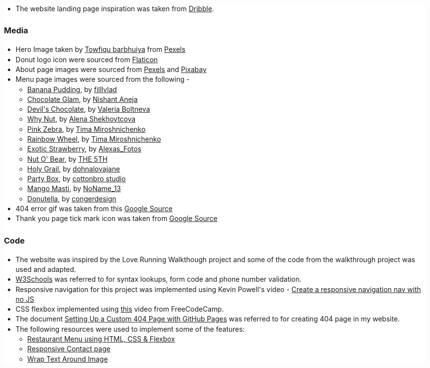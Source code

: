 * The website landing page inspiration was taken from [Dribble](https://dribbble.com/shots/8926046-Donut-Landing-Page-UI/attachments/1087084?mode=media).


### Media
* Hero Image taken by [Towfiqu barbhuiya](https://www.pexels.com/@towfiqu-barbhuiya-3440682/) from [Pexels](https://www.pexels.com/photo/doughnut-with-sprinkles-on-pink-background-11484111/)
* Donut logo icon were sourced from [Flaticon](https://www.flaticon.com/free-icon/donut_8813470?term=donut&page=1&position=18&origin=tag&related_id=8813470)
* About page images were sourced from [Pexels](https://www.pexels.com/photo/pink-doughnut-on-white-textile-4686960/) and [Pixabay](https://pixabay.com/photos/doughnuts-desserts-pastries-treats-1868573/)
* Menu page images were sourced from the following -
    * [Banana Pudding](https://www.pexels.com/photo/donut-with-yellow-icing-and-chocolate-sprinkles-on-ceramic-plate-10305916/), by [filllvlad](https://www.pexels.com/@fillvlad/)
    * [Chocolate Glam](https://www.pexels.com/photo/close-up-photo-of-donuts-2955820/), by [Nishant Aneja](https://www.pexels.com/@nishantaneja/)
    * [Devil's Chocolate](https://www.pexels.com/photo/delicious-chocolate-donuts-with-dried-berry-sprinkles-7474263/), by [Valeria Boltneva](https://www.pexels.com/@valeriya/)
    * [Why Nut](https://www.pexels.com/photo/glazed-doughnuts-near-chocolates-on-white-table-6941048/), by [Alena Shekhovtcova](https://www.pexels.com/@alena-shekhovtcova/)
    * [Pink Zebra](https://www.pexels.com/photo/close-up-of-a-red-and-white-donut-7034529/), by [Tima Miroshnichenko]((https://www.pexels.com/@tima-miroshnichenko/))
    * [Rainbow Wheel](https://www.pexels.com/photo/flatlay-shot-of-donut-7033650/), by [Tima Miroshnichenko](https://www.pexels.com/@tima-miroshnichenko/)
    * [Exotic Strawberry](https://pixabay.com/photos/donuts-pastries-kringel-cakes-4633030/), by [Alexas_Fotos](https://pixabay.com/users/alexas_fotos-686414/)
    * [Nut O' Bear](https://www.pexels.com/photo/person-holding-donut-179907/), by [THE 5TH](https://www.pexels.com/@the-5th-50003/)
    * [Holy Grail](https://pixabay.com/photos/donut-pastry-sweet-sugar-box-5331966/), by [dohnalovajane](https://pixabay.com/users/dohnalovajane-11160395/)
    * [Party Box](https://www.pexels.com/photo/white-and-pink-doughnut-on-white-box-4686958/), by [cottonbro studio](https://www.pexels.com/@cottonbro/)
    * [Mango Masti](https://pixabay.com/photos/donut-doughnut-snack-dessert-3665638/), by [NoName_13](https://pixabay.com/users/noname_13-2364555/)
    * [Donutella](https://pixabay.com/photos/donuts-donut-pastries-cute-643277/), by [congerdesign](https://pixabay.com/users/congerdesign-509903/)
* 404 error gif was taken from this [Google Source](https://help.trycaviar.com/diners/s/login/)
* Thank you page tick mark icon was taken from [Google Source](https://www.vecteezy.com/free-png/green-check-mark)


### Code

* The website was inspired by the Love Running Walkthough project and some of the code from the walkthrough project was used and adapted.
* [W3Schools](https://www.w3schools.com/) was referred to for syntax lookups, form code and phone number validation.
* Responsive navigation for this project was implemented using Kevin Powell's video -
    [Create a responsive navigation nav with no JS](https://www.youtube.com/watch?v=8QKOaTYvYUA&ab_channel=KevinPowell)
* CSS flexbox implemented using [this](https://www.youtube.com/watch?v=tXIhdp5R7sc&ab_channel=freeCodeCamp.org) video from FreeCodeCamp.
* The document [Setting Up a Custom 404 Page with GitHub Pages](https://draft.dev/learn/github-pages-404) was referred to for creating 404 page in my website.
* The following resources were used to implement some of the features:
    * [Restaurant Menu using HTML, CSS & Flexbox](https://www.youtube.com/watch?v=P3NL6tiIqrM&ab_channel=CodewithAbdullahNahian)
    * [Responsive Contact page](https://www.youtube.com/watch?v=KZgMh-CDpa4&t=236s&ab_channel=OnlineTutorials)
    * [Wrap Text Around Image](https://www.youtube.com/watch?v=lgX38fNbxmw&ab_channel=Codehal)
